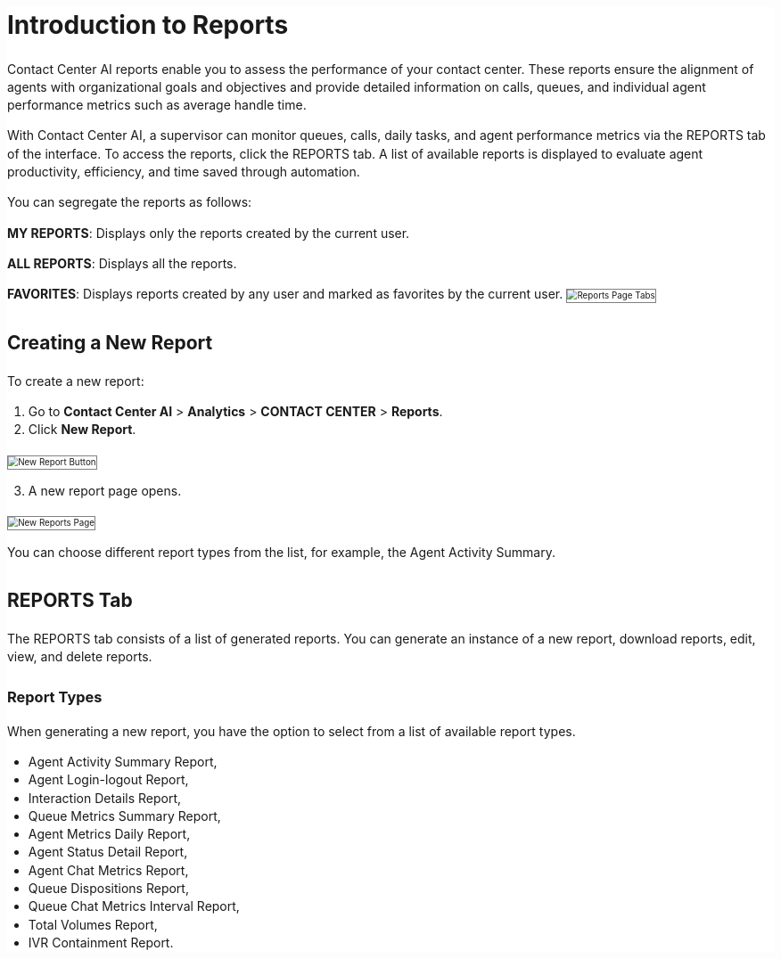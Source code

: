 # Introduction to Reports

Contact Center AI reports enable you to assess the performance of your contact center. These reports ensure the alignment of agents with organizational goals and objectives and provide detailed information on calls, queues, and individual agent performance metrics such as average handle time.

With Contact Center AI, a supervisor can monitor queues, calls, daily tasks, and agent performance metrics via the REPORTS tab of the interface. To access the reports, click the REPORTS tab. A list of available reports is displayed to evaluate agent productivity, efficiency, and time saved through automation.

You can segregate the reports as follows:

**MY REPORTS**: Displays only the reports created by the current user.

**ALL REPORTS**: Displays all the reports.

**FAVORITES**: Displays reports created by any user and marked as favorites by the current user.
<img src="../images/reports-page.png" alt="Reports Page Tabs" title="Reports Page Tabs" style="border: 1px solid gray; zoom:70%;">

## Creating a New Report

To create a new report:

1. Go to **Contact Center AI** > **Analytics** > **CONTACT CENTER** > **Reports**.
2. Click **New Report**.
<img src="../images/reports-tab.png" alt="New Report Button" title="New Report Button" style="border: 1px solid gray; zoom:70%;">

3. A new report page opens.  
<img src="../images/new-reports-page.png" alt="New Reports Page" title="New Reports Page" style="border: 1px solid gray; zoom:70%;">

You can choose different report types from the list, for example, the Agent Activity Summary.

## REPORTS Tab

The REPORTS tab consists of a list of generated reports. You can generate an instance of a new report, download reports, edit, view, and delete reports.

### Report Types

When generating a new report, you have the option to select from a list of available report types.

* Agent Activity Summary Report,
* Agent Login-logout Report,
* Interaction Details Report,
* Queue Metrics Summary Report,
* Agent Metrics Daily Report,
* Agent Status Detail Report,
* Agent Chat Metrics Report,
* Queue Dispositions Report,
* Queue Chat Metrics Interval Report,
* Total Volumes Report,
* IVR Containment Report.

